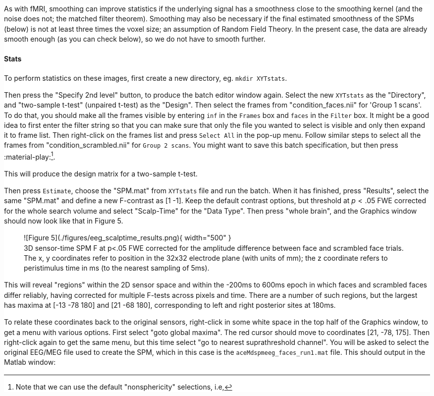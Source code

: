 As with fMRI, smoothing can improve statistics if the underlying signal
has a smoothness close to the smoothing kernel (and the noise does not;
the matched filter theorem). Smoothing may also be necessary if the
final estimated smoothness of the SPMs (below) is not at least three
times the voxel size; an assumption of Random Field Theory. In the
present case, the data are already smooth enough (as you can check
below), so we do not have to smooth further.

#### Stats 

To perform statistics on these images, first create a new directory, eg.
`mkdir XYTstats`.

Then press the "Specify 2nd level" button, to produce the batch editor
window again. Select the new `XYTstats` as the "Directory", and
"two-sample t-test" (unpaired t-test) as the "Design". Then select the
frames from "condition_faces.nii" for 'Group 1 scans'. To do that, you should make 
all the frames visible by entering `inf` in the `Frames` box and `faces` in the `Filter` box. It might be a 
good idea to first enter the filter string so that you can make sure that only the file you wanted to select is visible
and only then expand it to frame list.
Then right-click on the frames list and press `Select All` in the pop-up menu.
Follow similar steps to select all the frames from  "condition_scrambled.nii"  for `Group 2 scans`.
You might want to save this batch specification, but then press :material-play:[^6].

This will produce the design matrix for a two-sample t-test.

Then press `Estimate`, choose the "SPM.mat" from `XYTstats` file and
run the batch.  When it has finished, press "Results", select the same "SPM.mat"
and define a new F-contrast as \[1 -1\]. Keep the default contrast options,
but threshold at $p<.05$ FWE corrected for the whole search volume and
select "Scalp-Time" for the "Data Type". Then press "whole brain", and
the Graphics window should now look like that in Figure 5.

<figure markdown>
  ![Figure 5](./figures/eeg_scalptime_results.png){ width="500" }
  <figcaption>3D sensor-time SPM F at p<.05 FWE corrected for the
amplitude difference between face and scrambled face trials. The x, y
coordinates refer to position in the 32x32 electrode plane (with units
of mm); the z coordinate refers to peristimulus time in ms (to the
nearest sampling of 5ms). </figcaption>
</figure>

This will reveal "regions" within the 2D sensor space and within the
-200ms to 600ms epoch in which faces and scrambled faces differ
reliably, having corrected for multiple F-tests across pixels and time.
There are a number of such regions, but the largest has maxima at \[-13
-78 180\] and \[21 -68 180\], corresponding to left and right posterior
sites at 180ms.

To relate these coordinates back to the original sensors, right-click in
some white space in the top half of the Graphics window, to get a menu
with various options. First select "goto global maxima". The red cursor
should move to coordinates \[21, -78, 175\].  Then right-click again to
get the same menu, but this time select "go to nearest suprathreshold
channel". You will be asked to select the original EEG/MEG file used to
create the SPM, which in this case is the `aceMdspmeeg_faces_run1.mat`
file. This should output in the Matlab window:


[^1]: Multimodal face-evoked dataset:
[^2]: Re-referencing EEG to the mean over EEG channels is important for
[^3]: You might need to change the full path to this text file inside
[^4]: When there are approximately equal numbers of trials in each
[^5]: Note that the 2D location in sensor space for EEG will depend on
[^6]: Note that we can use the default "nonsphericity" selections, i.e,
[^7]: The former likely corresponds to the "N170", while the latter
[^8]: Note that no new M/EEG files are created during the 3D
[^9]: Alternatively, you could correct by 1 refresh, to match the delay
[^10]: You can of course obtain time-frequency plots for every channel,
[^11]: For example, for 5Hz, one would need at least N/2 x 1000ms/5,
[^12]: Though in reality, most of the power is low-frequency and evoked